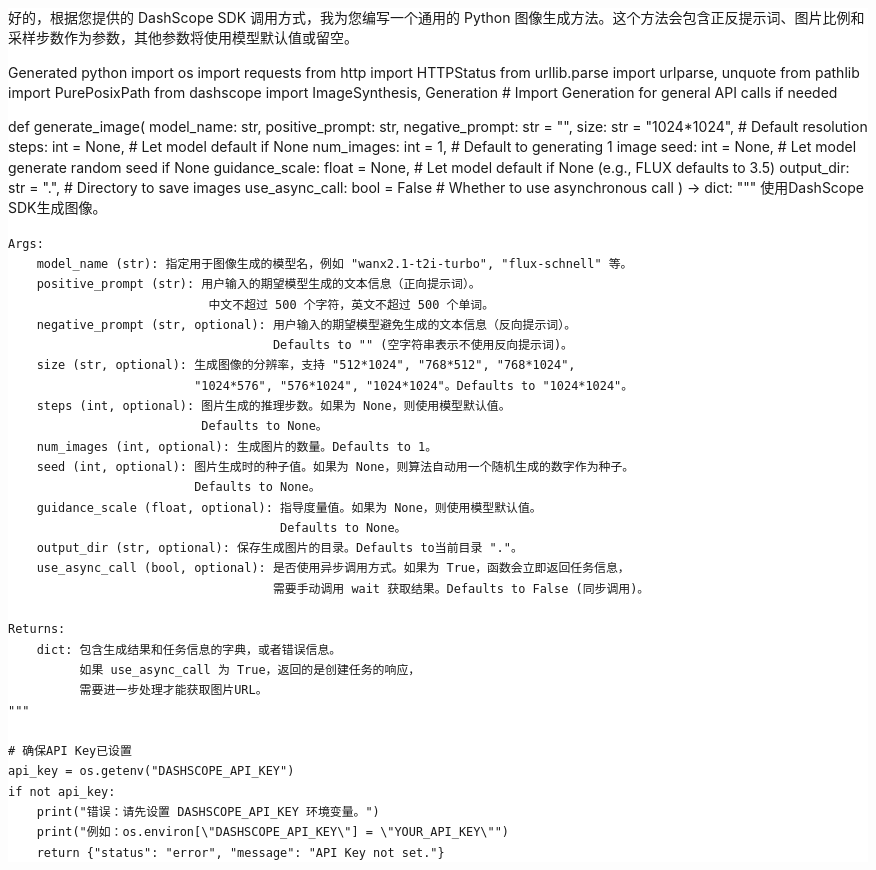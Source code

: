 好的，根据您提供的 DashScope SDK 调用方式，我为您编写一个通用的 Python 图像生成方法。这个方法会包含正反提示词、图片比例和采样步数作为参数，其他参数将使用模型默认值或留空。

Generated python
import os
import requests
from http import HTTPStatus
from urllib.parse import urlparse, unquote
from pathlib import PurePosixPath
from dashscope import ImageSynthesis, Generation  # Import Generation for general API calls if needed

def generate_image(
    model_name: str,
    positive_prompt: str,
    negative_prompt: str = "",
    size: str = "1024*1024",  # Default resolution
    steps: int = None,        # Let model default if None
    num_images: int = 1,      # Default to generating 1 image
    seed: int = None,         # Let model generate random seed if None
    guidance_scale: float = None, # Let model default if None (e.g., FLUX defaults to 3.5)
    output_dir: str = ".",    # Directory to save images
    use_async_call: bool = False # Whether to use asynchronous call
) -> dict:
    """
    使用DashScope SDK生成图像。

    Args:
        model_name (str): 指定用于图像生成的模型名，例如 "wanx2.1-t2i-turbo", "flux-schnell" 等。
        positive_prompt (str): 用户输入的期望模型生成的文本信息（正向提示词）。
                                中文不超过 500 个字符，英文不超过 500 个单词。
        negative_prompt (str, optional): 用户输入的期望模型避免生成的文本信息（反向提示词）。
                                         Defaults to "" (空字符串表示不使用反向提示词)。
        size (str, optional): 生成图像的分辨率，支持 "512*1024", "768*512", "768*1024",
                              "1024*576", "576*1024", "1024*1024"。Defaults to "1024*1024"。
        steps (int, optional): 图片生成的推理步数。如果为 None，则使用模型默认值。
                               Defaults to None。
        num_images (int, optional): 生成图片的数量。Defaults to 1。
        seed (int, optional): 图片生成时的种子值。如果为 None，则算法自动用一个随机生成的数字作为种子。
                              Defaults to None。
        guidance_scale (float, optional): 指导度量值。如果为 None，则使用模型默认值。
                                          Defaults to None。
        output_dir (str, optional): 保存生成图片的目录。Defaults to当前目录 "."。
        use_async_call (bool, optional): 是否使用异步调用方式。如果为 True，函数会立即返回任务信息，
                                         需要手动调用 wait 获取结果。Defaults to False (同步调用)。

    Returns:
        dict: 包含生成结果和任务信息的字典，或者错误信息。
              如果 use_async_call 为 True，返回的是创建任务的响应，
              需要进一步处理才能获取图片URL。
    """

    # 确保API Key已设置
    api_key = os.getenv("DASHSCOPE_API_KEY")
    if not api_key:
        print("错误：请先设置 DASHSCOPE_API_KEY 环境变量。")
        print("例如：os.environ[\"DASHSCOPE_API_KEY\"] = \"YOUR_API_KEY\"")
        return {"status": "error", "message": "API Key not set."}
